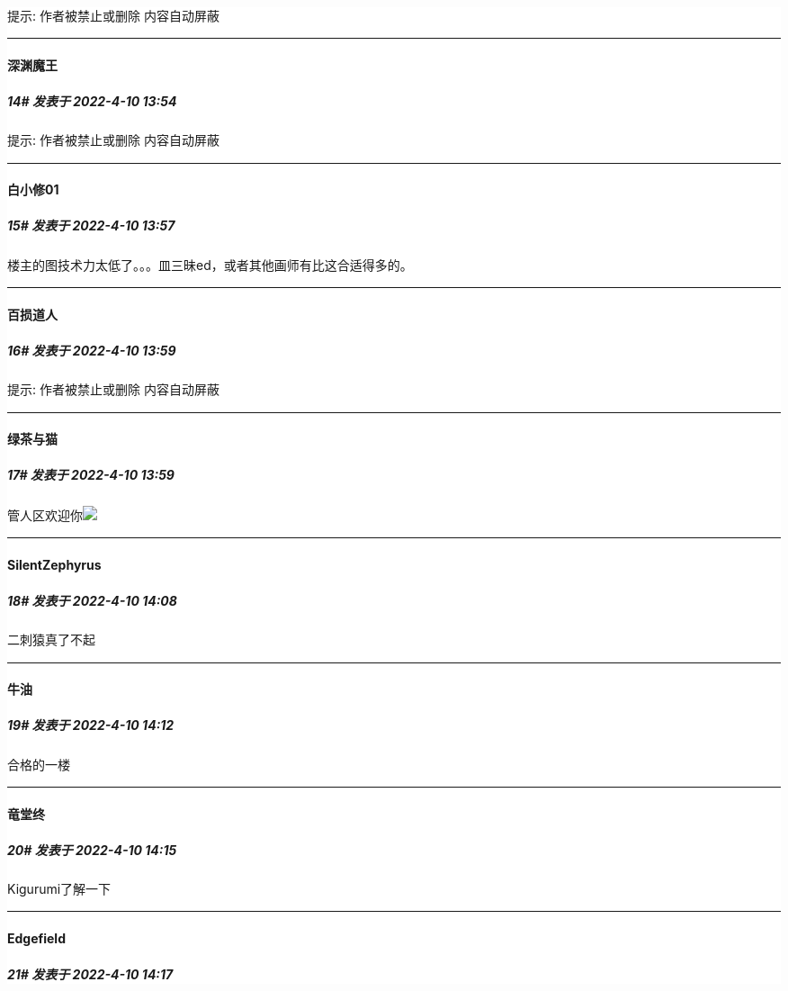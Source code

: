 提示: 作者被禁止或删除 内容自动屏蔽

*****

####  深渊魔王  
##### 14#       发表于 2022-4-10 13:54

提示: 作者被禁止或删除 内容自动屏蔽

*****

####  白小修01  
##### 15#       发表于 2022-4-10 13:57

楼主的图技术力太低了。。。皿三昧ed，或者其他画师有比这合适得多的。

*****

####  百损道人  
##### 16#       发表于 2022-4-10 13:59

提示: 作者被禁止或删除 内容自动屏蔽

*****

####  绿茶与猫  
##### 17#       发表于 2022-4-10 13:59

管人区欢迎你<img src="https://static.saraba1st.com/image/smiley/face2017/039.png" referrerpolicy="no-referrer">

*****

####  SilentZephyrus  
##### 18#       发表于 2022-4-10 14:08

二刺猿真了不起

*****

####  牛油  
##### 19#       发表于 2022-4-10 14:12

合格的一楼

*****

####  竜堂终  
##### 20#       发表于 2022-4-10 14:15

Kigurumi了解一下

*****

####  Edgefield  
##### 21#       发表于 2022-4-10 14:17

